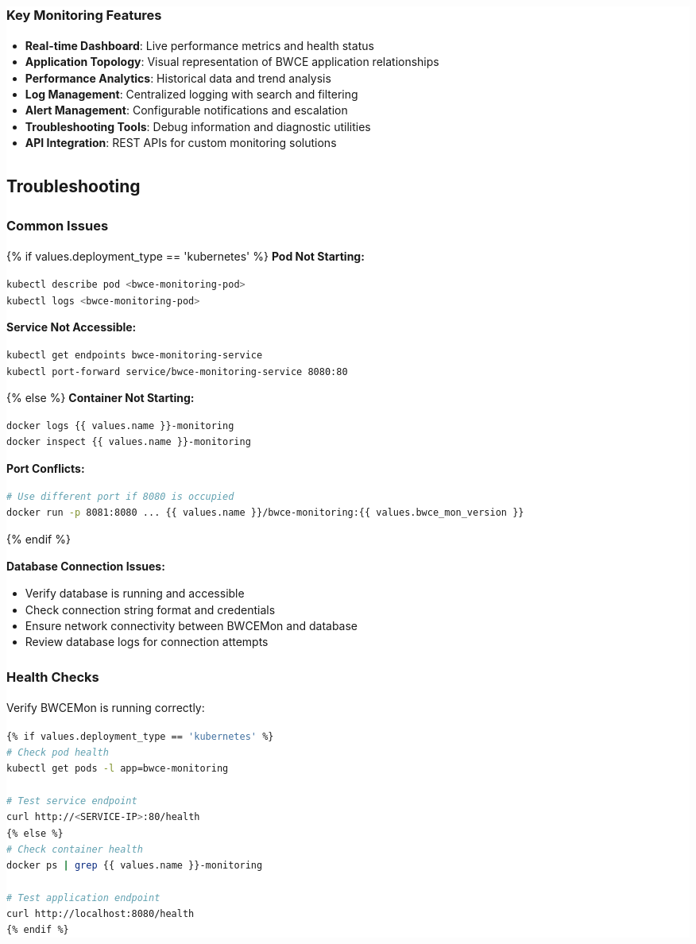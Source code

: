### Key Monitoring Features

- **Real-time Dashboard**: Live performance metrics and health status
- **Application Topology**: Visual representation of BWCE application relationships
- **Performance Analytics**: Historical data and trend analysis
- **Log Management**: Centralized logging with search and filtering
- **Alert Management**: Configurable notifications and escalation
- **Troubleshooting Tools**: Debug information and diagnostic utilities
- **API Integration**: REST APIs for custom monitoring solutions

## Troubleshooting

### Common Issues

{% if values.deployment_type == 'kubernetes' %}
**Pod Not Starting:**
```bash
kubectl describe pod <bwce-monitoring-pod>
kubectl logs <bwce-monitoring-pod>
```

**Service Not Accessible:**
```bash
kubectl get endpoints bwce-monitoring-service
kubectl port-forward service/bwce-monitoring-service 8080:80
```
{% else %}
**Container Not Starting:**
```bash
docker logs {{ values.name }}-monitoring
docker inspect {{ values.name }}-monitoring
```

**Port Conflicts:**
```bash
# Use different port if 8080 is occupied
docker run -p 8081:8080 ... {{ values.name }}/bwce-monitoring:{{ values.bwce_mon_version }}
```
{% endif %}

**Database Connection Issues:**
- Verify database is running and accessible
- Check connection string format and credentials
- Ensure network connectivity between BWCEMon and database
- Review database logs for connection attempts

### Health Checks

Verify BWCEMon is running correctly:

```bash
{% if values.deployment_type == 'kubernetes' %}
# Check pod health
kubectl get pods -l app=bwce-monitoring

# Test service endpoint
curl http://<SERVICE-IP>:80/health
{% else %}
# Check container health  
docker ps | grep {{ values.name }}-monitoring

# Test application endpoint
curl http://localhost:8080/health
{% endif %}
```
